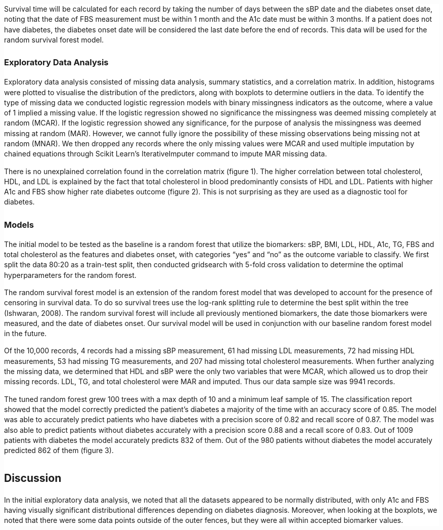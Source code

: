 Survival time will be calculated for each record by taking the number of days between the sBP date and the diabetes onset date, noting that the date of FBS measurement must be within 1 month and the A1c date must be within 3 months. If a patient does not have diabetes, the diabetes onset date will be considered the last date before the end of records. This data will be used for the random survival forest model.

### Exploratory Data Analysis
Exploratory data analysis consisted of missing data analysis, summary statistics, and a correlation matrix. In addition, histograms were plotted to visualise the distribution of the predictors, along with boxplots to determine outliers in the data. To identify the type of missing data we conducted logistic regression models with binary missingness indicators as the outcome, where a value of 1 implied a missing value. If the logistic regression showed no significance the missingness was deemed missing completely at random (MCAR). If the logistic regression showed any significance, for the purpose of analysis the missingness was deemed missing at random (MAR). However, we cannot fully ignore the possibility of these missing observations being missing not at random (MNAR). We then dropped any records where the only missing values were MCAR and used multiple imputation by chained equations through Scikit Learn’s IterativeImputer command to impute MAR missing data.

There is no unexplained correlation found in the correlation matrix (figure 1). The higher correlation between total cholesterol, HDL, and LDL is explained by the fact that total cholesterol in blood predominantly consists of HDL and LDL. Patients with higher A1c and FBS show higher rate diabetes outcome (figure 2). This is not surprising as they are used as a diagnostic tool for diabetes.

### Models
The initial model to be tested as the baseline is a random forest that utilize the biomarkers: sBP, BMI, LDL, HDL, A1c, TG, FBS and total cholesterol as the features and diabetes onset, with categories “yes” and “no” as the outcome variable to classify. We first split the data 80:20 as a train-test split, then conducted gridsearch with 5-fold cross validation to determine the optimal hyperparameters for the random forest.

The random survival forest model is an extension of the random forest model that was developed to account for the presence of censoring in survival data. To do so survival trees use the log-rank splitting rule to determine the best split within the tree (Ishwaran, 2008). The random survival forest will include all previously mentioned biomarkers, the date those biomarkers were measured, and the date of diabetes onset. Our survival model will be used in conjunction with our baseline random forest model in the future.

Of the 10,000 records, 4 records had a missing sBP measurement, 61 had missing LDL measurements, 72 had missing HDL measurements, 53 had missing TG measurements, and 207 had missing total cholesterol measurements. When further analyzing the missing data, we determined that HDL and sBP were the only two variables that were MCAR, which allowed us to drop their missing records. LDL, TG, and total cholesterol were MAR and imputed. Thus our data sample size was 9941 records. 

The tuned random forest grew 100 trees with a max depth of 10 and a minimum leaf sample of 15. The classification report showed that the model correctly predicted the patient’s diabetes a majority of the time with an accuracy score of 0.85. The model was able to accurately predict patients who have diabetes with a precision score of 0.82 and recall score of 0.87. The model was also able to predict patients without diabetes accurately with a precision score 0.88 and a recall score of 0.83. Out of 1009 patients with diabetes the model accurately predicts 832 of them. Out of the 980 patients without diabetes the model accurately predicted 862 of them (figure 3).

## Discussion
In the initial exploratory data analysis, we noted that all the datasets appeared to be normally distributed, with only A1c and FBS having visually significant distributional differences depending on diabetes diagnosis. Moreover, when looking at the boxplots, we noted that there were some data points outside of the outer fences, but they were all within accepted biomarker values.
